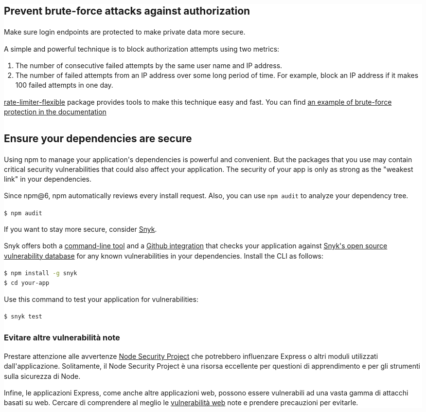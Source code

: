 ## Prevent brute-force attacks against authorization

Make sure login endpoints are protected to make private data more secure.

A simple and powerful technique is to block authorization attempts using two metrics:

1. The number of consecutive failed attempts by the same user name and IP address.
2. The number of failed attempts from an IP address over some long period of time. For example, block an IP address if it makes 100 failed attempts in one day.

[rate-limiter-flexible](https://github.com/animir/node-rate-limiter-flexible) package provides tools to make this technique easy and fast. You can find [an example of brute-force protection in the documentation](https://github.com/animir/node-rate-limiter-flexible/wiki/Overall-example#login-endpoint-protection)

## Ensure your dependencies are secure

Using npm to manage your application's dependencies is powerful and convenient. But the packages that you use may contain critical security vulnerabilities that could also affect your application. The security of your app is only as strong as the "weakest link" in your dependencies.

Since npm@6, npm automatically reviews every install request. Also, you can use `npm audit` to analyze your dependency tree.

```bash
$ npm audit
```

If you want to stay more secure, consider [Snyk](https://snyk.io/).

Snyk offers both a [command-line tool](https://www.npmjs.com/package/snyk) and a [Github integration](https://snyk.io/docs/github) that checks your application against [Snyk's open source vulnerability database](https://snyk.io/vuln/) for any known vulnerabilities in your dependencies. Install the CLI as follows:

```bash
$ npm install -g snyk
$ cd your-app
```

Use this command to test your application for vulnerabilities:

```bash
$ snyk test
```

### Evitare altre vulnerabilità note

Prestare attenzione alle avvertenze [Node Security Project](https://npmjs.com/advisories) che potrebbero influenzare Express o altri moduli utilizzati dall'applicazione. Solitamente, il Node Security Project è una risorsa eccellente per questioni di apprendimento e per gli strumenti sulla sicurezza di Node.

Infine, le applicazioni Express, come anche altre applicazioni web, possono essere vulnerabili ad una vasta gamma di attacchi basati su web. Cercare di comprendere al meglio le [vulnerabilità web](https://www.owasp.org/www-project-top-ten/) note e prendere precauzioni per evitarle.
